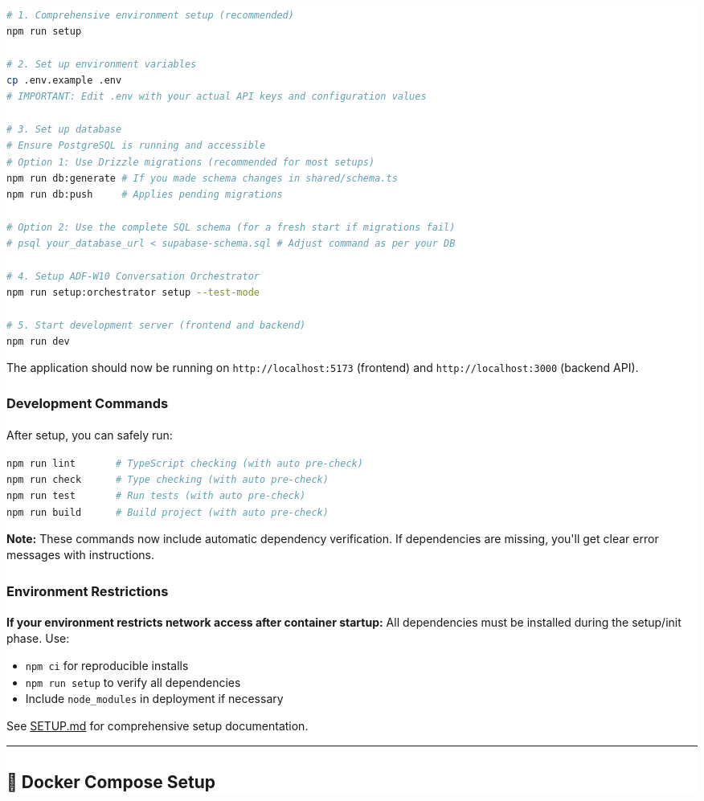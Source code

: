```bash
# 1. Comprehensive environment setup (recommended)
npm run setup

# 2. Set up environment variables
cp .env.example .env
# IMPORTANT: Edit .env with your actual API keys and configuration values

# 3. Set up database
# Ensure PostgreSQL is running and accessible
# Option 1: Use Drizzle migrations (recommended for most setups)
npm run db:generate # If you made schema changes in shared/schema.ts
npm run db:push     # Applies pending migrations

# Option 2: Use the complete SQL schema (for a fresh start if migrations fail)
# psql your_database_url < supabase-schema.sql # Adjust command as per your DB

# 4. Setup ADF-W10 Conversation Orchestrator
npm run setup:orchestrator setup --test-mode

# 5. Start development server (frontend and backend)
npm run dev
```

The application should now be running on `http://localhost:5173` (frontend) and `http://localhost:3000` (backend API).

### Development Commands

After setup, you can safely run:

```bash
npm run lint       # TypeScript checking (with auto pre-check)
npm run check      # Type checking (with auto pre-check)
npm run test       # Run tests (with auto pre-check)
npm run build      # Build project (with auto pre-check)
```

**Note:** These commands now include automatic dependency verification. If dependencies are missing, you'll get clear error messages with instructions.

### Environment Restrictions

**If your environment restricts network access after container startup:**
All dependencies must be installed during the setup/init phase. Use:

- `npm ci` for reproducible installs
- `npm run setup` to verify all dependencies
- Include `node_modules` in deployment if necessary

See [SETUP.md](SETUP.md) for comprehensive setup documentation.

---

## 🐳 Docker Compose Setup
